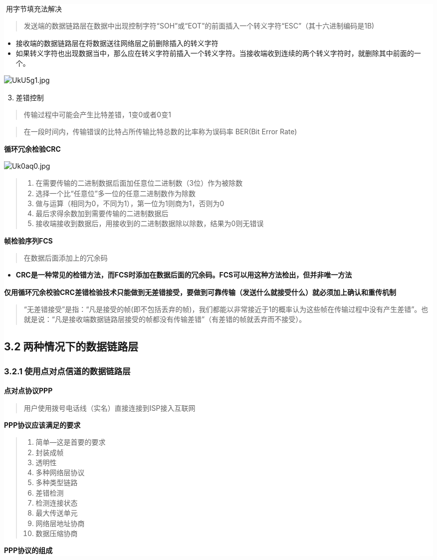 ​		用字节填充法解决

> 发送端的数据链路层在数据中出现控制字符“SOH”或“EOT”的前面插入一个转义字符“ESC”（其十六进制编码是1B)

* 接收端的数据链路层在将数据送往网络层之前删除插入的转义字符
* 如果转义字符也出现数据当中，那么应在转义字符前插入一个转义字符。当接收端收到连续的两个转义字符时，就删除其中前面的一个。

![UkU5g1.jpg](https://cdn.jsdelivr.net/gh/ChrisFSRM/PicGO//img/UkU5g1.jpg)

3. 差错控制

> 传输过程中可能会产生比特差错，1变0或者0变1

> 在一段时间内，传输错误的比特占所传输比特总数的比率称为误码率 BER(Bit Error Rate)

**循环冗余检验CRC**

![Uk0aq0.jpg](https://cdn.jsdelivr.net/gh/ChrisFSRM/PicGO//img/Uk0aq0.jpg)

> 1. 在需要传输的二进制数据后面加任意位二进制数（3位）作为被除数
> 1. 选择一个比“任意位”多一位的任意二进制数作为除数
> 1. 做与运算（相同为0，不同为1），第一位为1则商为1，否则为0
> 1. 最后求得余数加到需要传输的二进制数据后
> 1. 接收端接收到数据后，用接收到的二进制数据除以除数，结果为0则无错误

**帧检验序列FCS**

> 在数据后面添加上的冗余码

* **CRC是一种常见的检错方法，而FCS时添加在数据后面的冗余码。FCS可以用这种方法检出，但并非唯一方法**

**仅用循环冗余校验CRC差错检验技术只能做到无差错接受，要做到可靠传输（发送什么就接受什么）就必须加上确认和重传机制**

>“无差错接受”是指：“凡是接受的帧(即不包括丢弃的帧)，我们都能以非常接近于1的概率认为这些帧在传输过程中没有产生差错”。也就是说：“凡是接收端数据链路层接受的帧都没有传输差错”（有差错的帧就丢弃而不接受）。

## 3.2 两种情况下的数据链路层

### 3.2.1 使用点对点信道的数据链路层 

**点对点协议PPP**

> 用户使用拨号电话线（实名）直接连接到ISP接入互联网

**PPP协议应该满足的要求**

> 1. 简单—这是首要的要求 
> 1. 封装成帧 
> 1. 透明性 
> 1. 多种网络层协议 
> 1. 多种类型链路
> 1.  差错检测 
> 1. 检测连接状态 
> 1. 最大传送单元 
> 1. 网络层地址协商 
> 1. 数据压缩协商

**PPP协议的组成**
